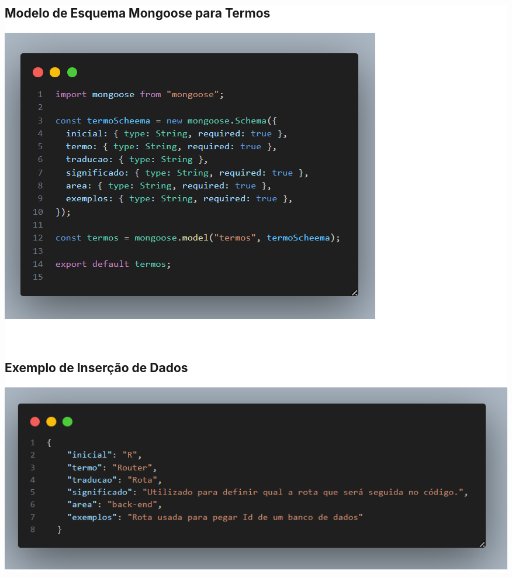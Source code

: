 ## Modelo de Esquema Mongoose para Termos

![](./src/assets/models.png)

<br>

## Exemplo de Inserção de Dados

![](./src/assets/termos.png)
